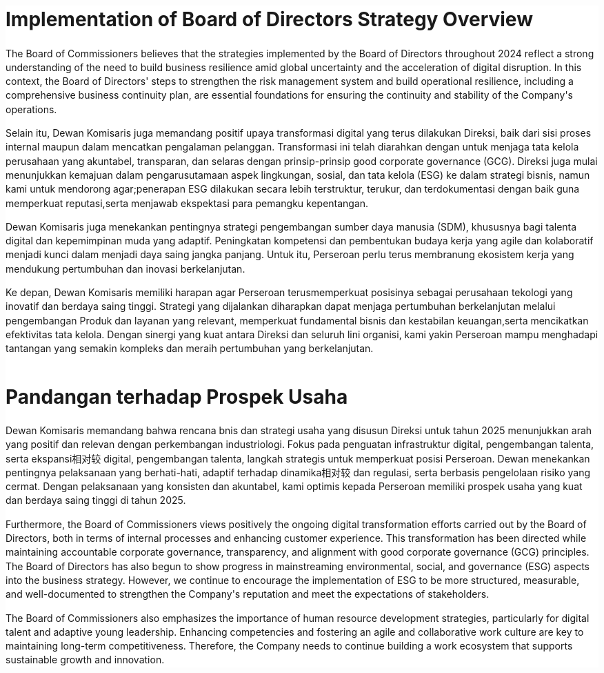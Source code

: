 # Implementation of Board of Directors Strategy Overview

The Board of Commissioners believes that the strategies implemented by the Board of Directors throughout 2024 reflect a strong understanding of the need to build business resilience amid global uncertainty and the acceleration of digital disruption. In this context, the Board of Directors' steps to strengthen the risk management system and build operational resilience, including a comprehensive business continuity plan, are essential foundations for ensuring the continuity and stability of the Company's operations.

Selain itu, Dewan Komisaris juga memandang positif upaya transformasi digital yang terus dilakukan Direksi, baik dari sisi proses internal maupun dalam mencatkan pengalaman pelanggan. Transformasi ini telah diarahkan dengan untuk menjaga tata kelola perusahaan yang akuntabel, transparan, dan selaras dengan prinsip-prinsip good corporate governance (GCG). Direksi juga mulai menunjukkan kemajuan dalam pengarusutamaan aspek lingkungan, sosial, dan tata kelola (ESG) ke dalam strategi bisnis, namun kami untuk mendorong agar;penerapan ESG dilakukan secara lebih terstruktur, terukur, dan terdokumentasi dengan baik guna memperkuat reputasi,serta menjawab ekspektasi para pemangku kepentangan.

Dewan Komisaris juga menekankan pentingnya strategi pengembangan sumber daya manusia (SDM), khususnya bagi talenta digital dan kepemimpinan muda yang adaptif. Peningkatan kompetensi dan pembentukan budaya kerja yang agile dan kolaboratif menjadi kunci dalam menjadi daya saing jangka panjang. Untuk itu, Perseroan perlu terus membranung ekosistem kerja yang mendukung pertumbuhan dan inovasi berkelanjutan.

Ke depan, Dewan Komisaris memiliki harapan agar Perseroan terusmemperkuat posisinya sebagai perusahaan tekologi yang inovatif dan berdaya saing tinggi. Strategi yang dijalankan diharapkan dapat menjaga pertumbuhan berkelanjutan melalui pengembangan Produk dan layanan yang relevant, memperkuat fundamental bisnis dan kestabilan keuangan,serta mencikatkan efektivitas tata kelola. Dengan sinergi yang kuat antara Direksi dan seluruh lini organisi, kami yakin Perseroan mampu menghadapi tantangan yang semakin kompleks dan meraih pertumbuhan yang berkelanjutan.

# Pandangan terhadap Prospek Usaha

Dewan Komisaris memandang bahwa rencana bnis dan strategi usaha yang disusun Direksi untuk tahun 2025 menunjukkan arah yang positif dan relevan dengan perkembangan industriologi. Fokus pada penguatan infrastruktur digital, pengembangan talenta, serta ekspansi相对较 digital, pengembangan talenta, langkah strategis untuk memperkuat posisi Perseroan. Dewan menekankan pentingnya pelaksanaan yang berhati-hati, adaptif terhadap dinamika相对较 dan regulasi, serta berbasis pengelolaan risiko yang cermat. Dengan pelaksanaan yang konsisten dan akuntabel, kami optimis kepada Perseroan memiliki prospek usaha yang kuat dan berdaya saing tinggi di tahun 2025.

Furthermore, the Board of Commissioners views positively the ongoing digital transformation efforts carried out by the Board of Directors, both in terms of internal processes and enhancing customer experience. This transformation has been directed while maintaining accountable corporate governance, transparency, and alignment with good corporate governance (GCG) principles. The Board of Directors has also begun to show progress in mainstreaming environmental, social, and governance (ESG) aspects into the business strategy. However, we continue to encourage the implementation of ESG to be more structured, measurable, and well-documented to strengthen the Company's reputation and meet the expectations of stakeholders.

The Board of Commissioners also emphasizes the importance of human resource development strategies, particularly for digital talent and adaptive young leadership. Enhancing competencies and fostering an agile and collaborative work culture are key to maintaining long-term competitiveness. Therefore, the Company needs to continue building a work ecosystem that supports sustainable growth and innovation.
